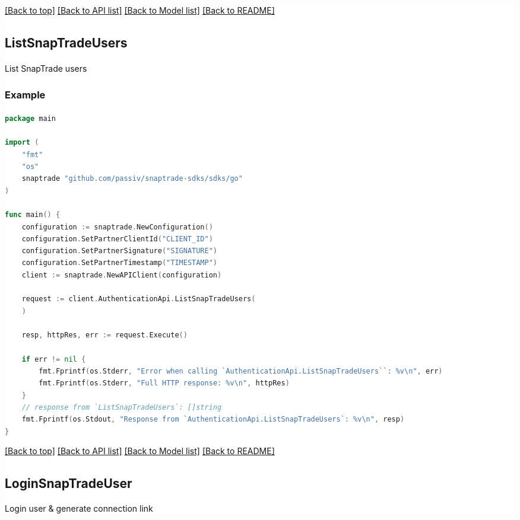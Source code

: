[[Back to top]](#) [[Back to API list]](../README.md#documentation-for-api-endpoints)
[[Back to Model list]](../README.md#documentation-for-models)
[[Back to README]](../README.md)


## ListSnapTradeUsers

List SnapTrade users



### Example

```go
package main

import (
    "fmt"
    "os"
    snaptrade "github.com/passiv/snaptrade-sdks/sdks/go"
)

func main() {
    configuration := snaptrade.NewConfiguration()
    configuration.SetPartnerClientId("CLIENT_ID")
    configuration.SetPartnerSignature("SIGNATURE")
    configuration.SetPartnerTimestamp("TIMESTAMP")
    client := snaptrade.NewAPIClient(configuration)

    request := client.AuthenticationApi.ListSnapTradeUsers(
    )
    
    resp, httpRes, err := request.Execute()

    if err != nil {
        fmt.Fprintf(os.Stderr, "Error when calling `AuthenticationApi.ListSnapTradeUsers``: %v\n", err)
        fmt.Fprintf(os.Stderr, "Full HTTP response: %v\n", httpRes)
    }
    // response from `ListSnapTradeUsers`: []string
    fmt.Fprintf(os.Stdout, "Response from `AuthenticationApi.ListSnapTradeUsers`: %v\n", resp)
}
```

[[Back to top]](#) [[Back to API list]](../README.md#documentation-for-api-endpoints)
[[Back to Model list]](../README.md#documentation-for-models)
[[Back to README]](../README.md)


## LoginSnapTradeUser

Login user & generate connection link


